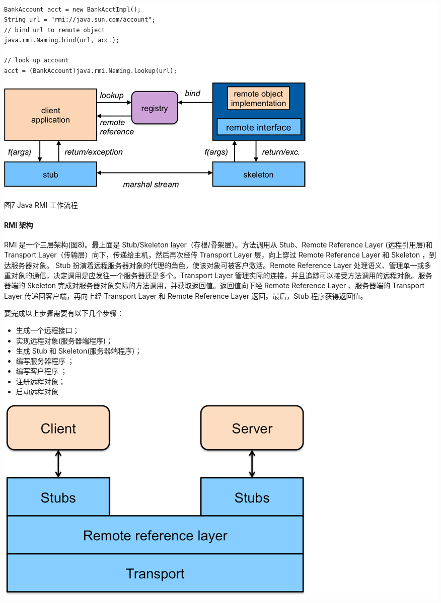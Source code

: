 ```
BankAccount acct = new BankAcctImpl();
String url = "rmi://java.sun.com/account";
// bind url to remote object
java.rmi.Naming.bind(url, acct);

// look up account
acct = (BankAccount)java.rmi.Naming.lookup(url);
```

![图7 Java RMI 工作流程](/images/post/20160630-rpc-rmi_flow.png)

图7 Java RMI 工作流程

#### RMI 架构

RMI 是一个三层架构(图8)。最上面是 Stub/Skeleton layer（存根/骨架层）。方法调用从 Stub、Remote Reference Layer (远程引用层)和 Transport Layer（传输层）向下，传递给主机，然后再次经传 Transport Layer 层，向上穿过 Remote Reference Layer 和 Skeleton ，到达服务器对象。 Stub 扮演着远程服务器对象的代理的角色，使该对象可被客户激活。Remote Reference Layer 处理语义、管理单一或多重对象的通信，决定调用是应发往一个服务器还是多个。Transport Layer 管理实际的连接，并且追踪可以接受方法调用的远程对象。服务器端的 Skeleton 完成对服务器对象实际的方法调用，并获取返回值。返回值向下经 Remote Reference Layer 、服务器端的 Transport Layer 传递回客户端，再向上经 Transport Layer 和 Remote Reference Layer 返回。最后，Stub 程序获得返回值。 

要完成以上步骤需要有以下几个步骤： 

* 生成一个远程接口；
* 实现远程对象(服务器端程序)；
* 生成 Stub 和 Skeleton(服务器端程序)；
* 编写服务器程序 ；
* 编写客户程序 ；
* 注册远程对象；
* 启动远程对象 

![图8 Java RMI 架构](/images/post/20160630-rpc-rmi_logical.png)
